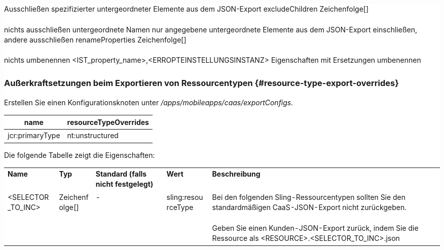    <td>Ausschließen spezifizierter untergeordneter Elemente aus dem JSON-Export</td> 
  </tr> 
  <tr> 
   <td>excludeChildren</td> 
   <td>Zeichenfolge[]<br /> <br /> </td> 
   <td>nichts ausschließen</td> 
   <td>untergeordnete Namen</td> 
   <td>nur angegebene untergeordnete Elemente aus dem JSON-Export einschließen, andere ausschließen</td> 
  </tr> 
  <tr> 
   <td>renameProperties</td> 
   <td>Zeichenfolge[]<br /> <br /> </td> 
   <td>nichts umbenennen</td> 
   <td>&lt;IST_property_name&gt;,&lt;ERROPTEINSTELLUNGSINSTANZ&gt;</td> 
   <td>Eigenschaften mit Ersetzungen umbenennen</td> 
  </tr> 
 </tbody> 
</table>

### Außerkraftsetzungen beim Exportieren von Ressourcentypen {#resource-type-export-overrides}

Erstellen Sie einen Konfigurationsknoten unter */apps/mobileapps/caas/exportConfigs.*

| name | resourceTypeOverrides |
|---|---|
| jcr:primaryType | nt:unstructured |

Die folgende Tabelle zeigt die Eigenschaften:

<table> 
 <tbody> 
  <tr> 
   <td><strong>Name</strong></td> 
   <td><strong>Typ</strong></td> 
   <td><strong>Standard (falls nicht festgelegt)</strong></td> 
   <td><strong>Wert</strong></td> 
   <td><strong>Beschreibung</strong></td> 
  </tr> 
  <tr> 
   <td>&lt;SELECTOR_TO_INC&gt;</td> 
   <td>Zeichenfolge[] </td> 
   <td>-</td> 
   <td>sling:resourceType</td> 
   <td>Bei den folgenden Sling-Ressourcentypen sollten Sie den standardmäßigen CaaS-JSON-Export nicht zurückgeben.<br /><br /> Geben Sie einen Kunden-JSON-Export zurück, indem Sie die Ressource als &lt;RESOURCE&gt;.&lt;SELECTOR_TO_INC&gt;.json </td> 
  </tr> 
 </tbody> 
</table>
